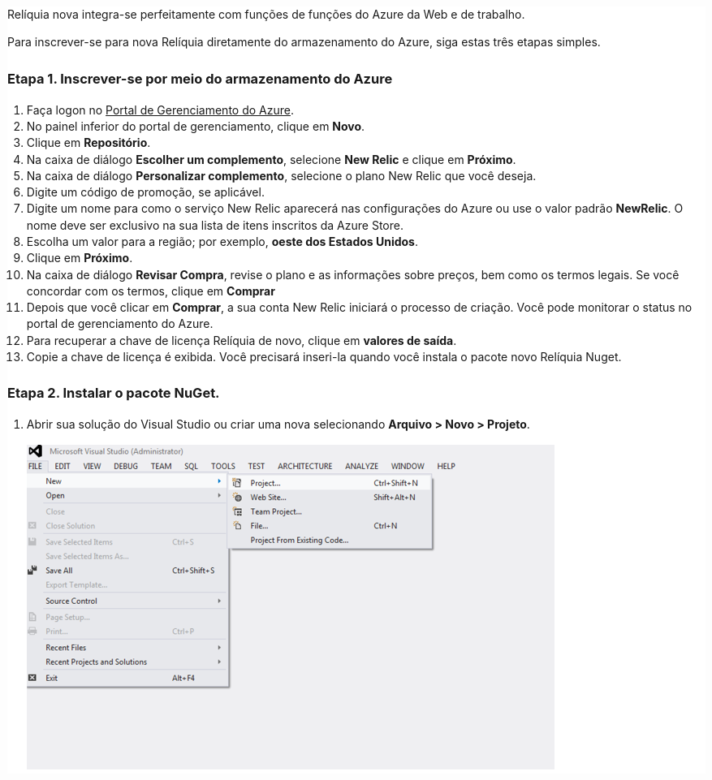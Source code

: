 Relíquia nova integra-se perfeitamente com funções de funções do Azure da Web e de trabalho.

Para inscrever-se para nova Relíquia diretamente do armazenamento do Azure, siga estas três etapas simples.

### Etapa 1. Inscrever-se por meio do armazenamento do Azure

1. Faça logon no [Portal de Gerenciamento do Azure](https://manage.windowsazure.com).
2. No painel inferior do portal de gerenciamento, clique em **Novo**.
3. Clique em **Repositório**.
4. Na caixa de diálogo **Escolher um complemento**, selecione **New Relic** e clique em **Próximo**.
5. Na caixa de diálogo **Personalizar complemento**, selecione o plano New Relic que você deseja.
6. Digite um código de promoção, se aplicável.
7. Digite um nome para como o serviço New Relic aparecerá nas configurações do Azure ou use o valor padrão **NewRelic**. O nome deve ser exclusivo na sua lista de itens inscritos da Azure Store.
8. Escolha um valor para a região; por exemplo, **oeste dos Estados Unidos**.
9. Clique em **Próximo**.
10. Na caixa de diálogo **Revisar Compra**, revise o plano e as informações sobre preços, bem como os termos legais. Se você concordar com os termos, clique em **Comprar**
11. Depois que você clicar em **Comprar**, a sua conta New Relic iniciará o processo de criação. Você pode monitorar o status no portal de gerenciamento do Azure.
12. Para recuperar a chave de licença Relíquia de novo, clique em **valores de saída**. 
13. Copie a chave de licença é exibida. Você precisará inseri-la quando você instala o pacote novo Relíquia Nuget.

### Etapa 2. Instalar o pacote NuGet.

1. Abrir sua solução do Visual Studio ou criar uma nova selecionando **Arquivo > Novo > Projeto**.

	![Visual Studio](./media/store-new-relic-cloud-services-dotnet-application-performce-management/NewRelicAzureNuget01.png)
